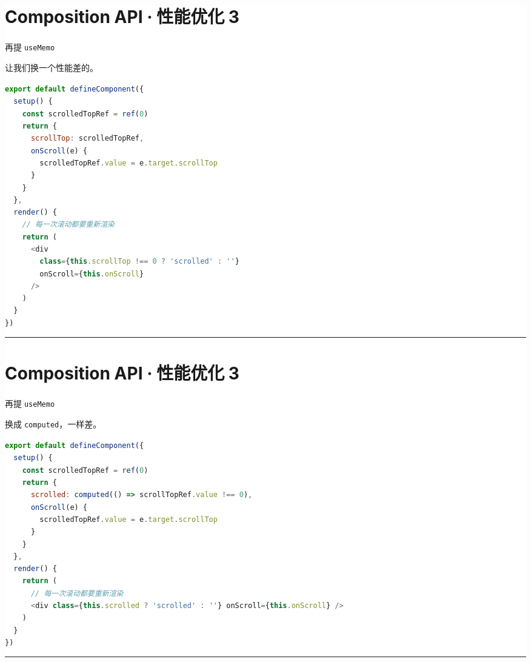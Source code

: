 
# Composition API · 性能优化 3

再提 `useMemo`

让我们换一个性能差的。

```js
export default defineComponent({
  setup() {
    const scrolledTopRef = ref(0)
    return {
      scrollTop: scrolledTopRef,
      onScroll(e) {
        scrolledTopRef.value = e.target.scrollTop
      }
    }
  },
  render() {
    // 每一次滚动都要重新渲染
    return (
      <div
        class={this.scrollTop !== 0 ? 'scrolled' : ''}
        onScroll={this.onScroll}
      />
    )
  }
})
```

---

# Composition API · 性能优化 3

再提 `useMemo`

换成 `computed`，一样差。

```js
export default defineComponent({
  setup() {
    const scrolledTopRef = ref(0)
    return {
      scrolled: computed(() => scrollTopRef.value !== 0),
      onScroll(e) {
        scrolledTopRef.value = e.target.scrollTop
      }
    }
  },
  render() {
    return (
      // 每一次滚动都要重新渲染
      <div class={this.scrolled ? 'scrolled' : ''} onScroll={this.onScroll} />
    )
  }
})
```

---